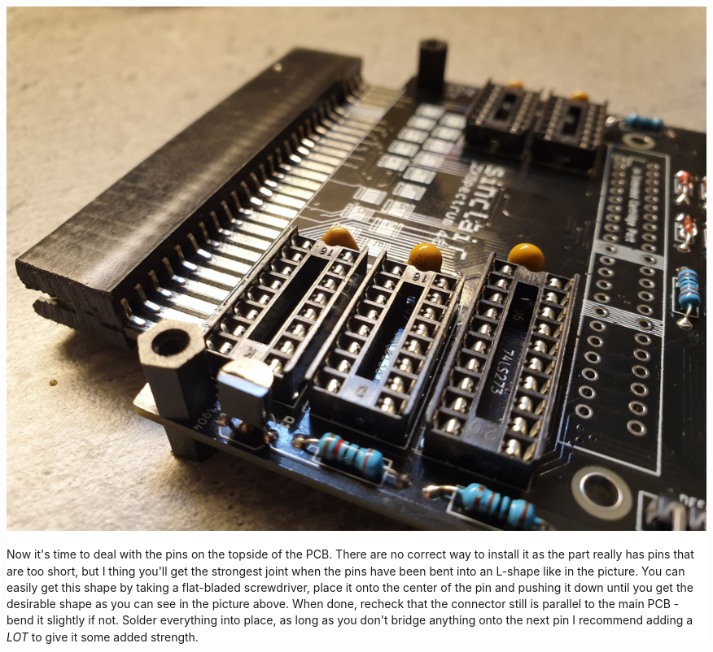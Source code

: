 ![Build 007](https://github.com/tebl/ZX-Interface-2.021/raw/main/gallery/build_007.jpg)

Now it's time to deal with the pins on the topside of the PCB. There are no correct way to install it as the part really has pins that are too short, but I thing you'll get the strongest joint when the pins have been bent into an L-shape like in the picture. You can easily get this shape by taking a flat-bladed screwdriver, place it onto the center of the pin and pushing it down until you get the desirable shape as you can see in the picture above. When done, recheck that the connector still is parallel to the main PCB - bend it slightly if not. Solder everything into place, as long as you don't bridge anything onto the next pin I recommend adding a *LOT* to give it some added strength.
